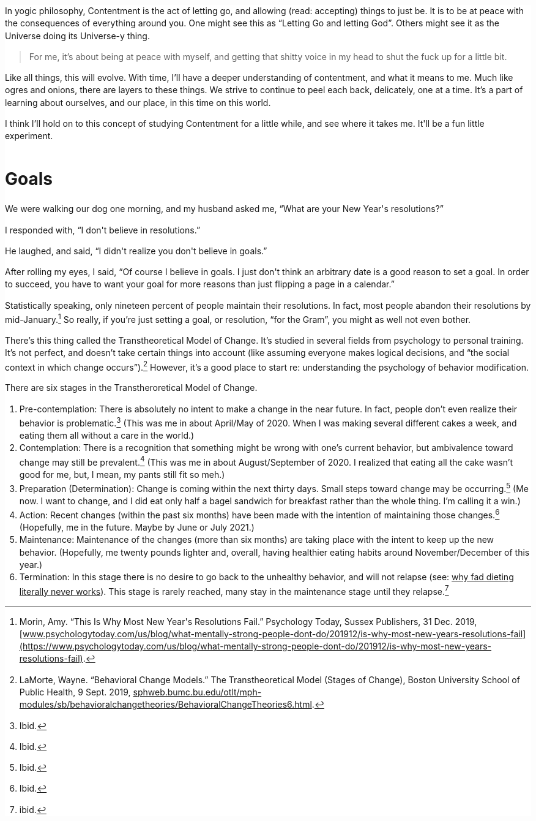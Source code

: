 In yogic philosophy, Contentment is the act of letting go, and allowing (read: accepting) things to just be. It is to be at peace with the consequences of everything around you. One might see this as “Letting Go and letting God”. Others might see it as the Universe doing its Universe-y thing. 

> For me, it’s about being at peace with myself, and getting that shitty voice in my head to shut the fuck up for a little bit. 

Like all things, this will evolve. With time, I’ll have a deeper understanding of contentment, and what it means to me. Much like ogres and onions, there are layers to these things. We strive to continue to peel each back, delicately, one at a time. It’s a part of learning about ourselves, and our place, in this time on this world. 

I think I’ll hold on to this concept of studying Contentment for a little while, and see where it takes me. It'll be a fun little experiment.

# Goals

We were walking our dog one morning, and my husband asked me, “What are your New Year's resolutions?”

I responded with, “I don't believe in resolutions.” 

He laughed, and said, “I didn't realize you don't believe in goals.”

After rolling my eyes, I said, “Of course I believe in goals. I just don't think an arbitrary date is a good reason to set a goal. In order to succeed, you have to want your goal for more reasons than just flipping a page in a calendar.”

Statistically speaking, only nineteen percent of people maintain their resolutions. In fact, most people abandon their resolutions by mid-January.[^3] So really, if you’re just setting a goal, or resolution, “for the Gram”, you might as well not even bother. 

There’s this thing called the Transtheoretical Model of Change. It’s studied in several fields from psychology to personal training. It’s not perfect, and doesn’t take certain things into account (like assuming everyone makes logical decisions, and “the social context in which change occurs”).[^4] However, it’s a good place to start re: understanding the psychology of behavior modification.

There are six stages in the Transtheroretical Model of Change.

1. Pre-contemplation: There is absolutely no intent to make a change in the near future. In fact, people don’t even realize their behavior is problematic.[^5] (This was me in about April/May of 2020. When I was making several different cakes a week, and eating them all without a care in the world.)
2. Contemplation: There is a recognition that something might be wrong with one’s current behavior, but ambivalence toward change may still be prevalent.[^6] (This was me in about August/September of 2020. I realized that eating all the cake wasn’t good for me, but, I mean, my pants still fit so meh.)
3. Preparation (Determination): Change is coming within the next thirty days. Small steps toward change may be occurring.[^7] (Me now. I want to change, and I did eat only half a bagel sandwich for breakfast rather than the whole thing. I’m calling it a win.)
4. Action: Recent changes (within the past six months) have been made with the intention of maintaining those changes.[^8] (Hopefully, me in the future. Maybe by June or July 2021.)
5. Maintenance: Maintenance of the changes (more than six months) are taking place with the intent to keep up the new behavior. (Hopefully, me twenty pounds lighter and, overall, having healthier eating habits around November/December of this year.) 
6. Termination: In this stage there is no desire to go back to the unhealthy behavior, and will not relapse (see: [why fad dieting literally never works](https://www.emilywyattsmiley.com/fad-diets-and-macros)). This stage is rarely reached, many stay in the maintenance stage until they relapse.[^9]


[^1]:	But I mean, honestly, at this point, who doesn’t have chronic depression and generalized anxiety disorder, you know? #2020
[^2]:	Although, you can if you'd like. If you're into philosophy at all it’s worth the read.
[^3]:	Morin, Amy. “This Is Why Most New Year's Resolutions Fail.” Psychology Today, Sussex Publishers, 31 Dec. 2019, [www.psychologytoday.com/us/blog/what-mentally-strong-people-dont-do/201912/is-why-most-new-years-resolutions-fail](https://www.psychologytoday.com/us/blog/what-mentally-strong-people-dont-do/201912/is-why-most-new-years-resolutions-fail). 
[^4]:	LaMorte, Wayne. “Behavioral Change Models.” The Transtheoretical Model (Stages of Change), Boston University School of Public Health, 9 Sept. 2019, [sphweb.bumc.bu.edu/otlt/mph-modules/sb/behavioralchangetheories/BehavioralChangeTheories6.html](https://sphweb.bumc.bu.edu/otlt/mph-modules/sb/behavioralchangetheories/BehavioralChangeTheories6.html). 
[^5]:	Ibid.
[^6]:	Ibid.
[^7]:	Ibid.
[^8]:	Ibid.
[^9]:	ibid.
[^10]:	My Dad went cold turkey when he stopped smoking. I can’t do that in regards to sweets. I tend to relapse and eat even more than I did before.
[^11]:	Update: I had half a bagel sandwich. Baby steps, friends. Baby steps.
[^12]:	I just made that up. That’s some deep shit right there.
